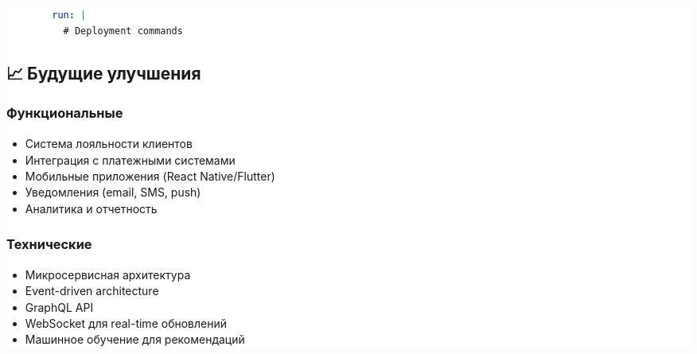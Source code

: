 ```yaml
        run: |
          # Deployment commands
```

## 📈 Будущие улучшения

### Функциональные
- Система лояльности клиентов
- Интеграция с платежными системами
- Мобильные приложения (React Native/Flutter)
- Уведомления (email, SMS, push)
- Аналитика и отчетность

### Технические
- Микросервисная архитектура
- Event-driven architecture
- GraphQL API
- WebSocket для real-time обновлений
- Машинное обучение для рекомендаций 